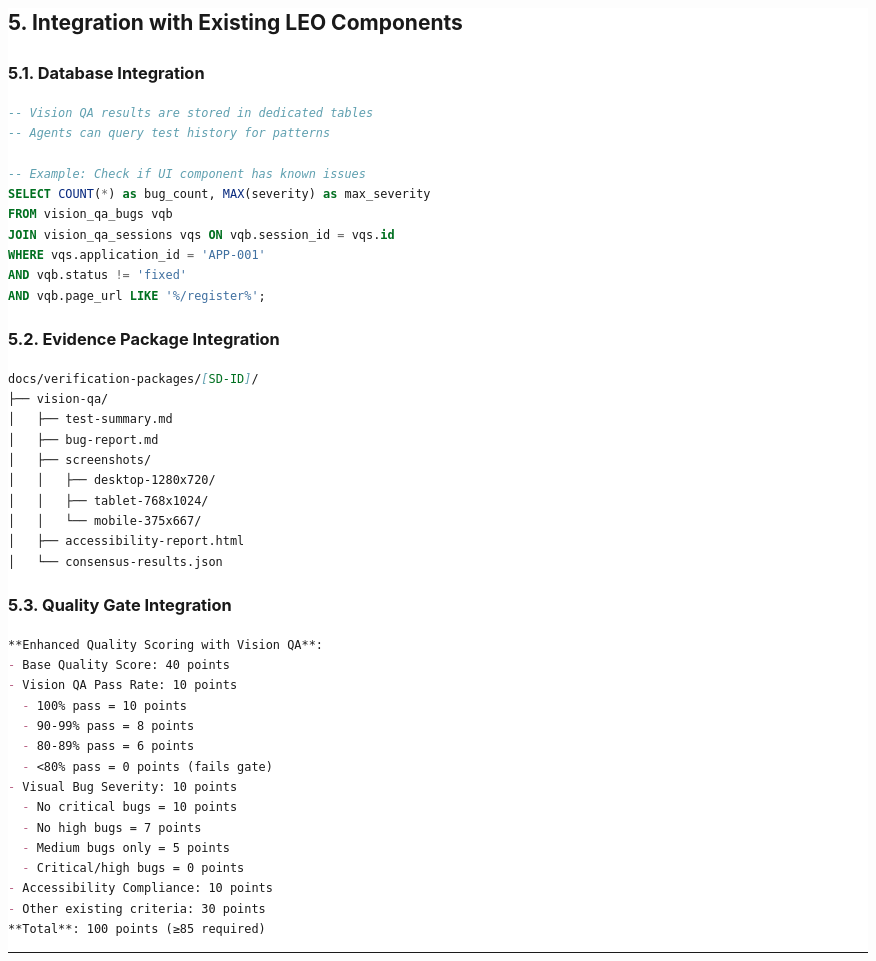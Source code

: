
## 5. Integration with Existing LEO Components

### 5.1. Database Integration

```sql
-- Vision QA results are stored in dedicated tables
-- Agents can query test history for patterns

-- Example: Check if UI component has known issues
SELECT COUNT(*) as bug_count, MAX(severity) as max_severity
FROM vision_qa_bugs vqb
JOIN vision_qa_sessions vqs ON vqb.session_id = vqs.id
WHERE vqs.application_id = 'APP-001'
AND vqb.status != 'fixed'
AND vqb.page_url LIKE '%/register%';
```

### 5.2. Evidence Package Integration

```markdown
docs/verification-packages/[SD-ID]/
├── vision-qa/
│   ├── test-summary.md
│   ├── bug-report.md
│   ├── screenshots/
│   │   ├── desktop-1280x720/
│   │   ├── tablet-768x1024/
│   │   └── mobile-375x667/
│   ├── accessibility-report.html
│   └── consensus-results.json
```

### 5.3. Quality Gate Integration

```markdown
**Enhanced Quality Scoring with Vision QA**:
- Base Quality Score: 40 points
- Vision QA Pass Rate: 10 points
  - 100% pass = 10 points
  - 90-99% pass = 8 points
  - 80-89% pass = 6 points
  - <80% pass = 0 points (fails gate)
- Visual Bug Severity: 10 points
  - No critical bugs = 10 points
  - No high bugs = 7 points
  - Medium bugs only = 5 points
  - Critical/high bugs = 0 points
- Accessibility Compliance: 10 points
- Other existing criteria: 30 points
**Total**: 100 points (≥85 required)
```

---